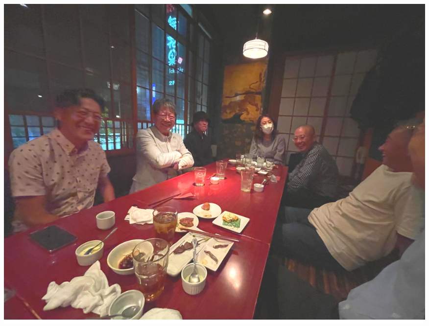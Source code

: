 <a href="20231011_004.JPG" data-lightbox="abc"><img src="20231011_004.JPG" alt="サンプル画像" width="900" /></a>